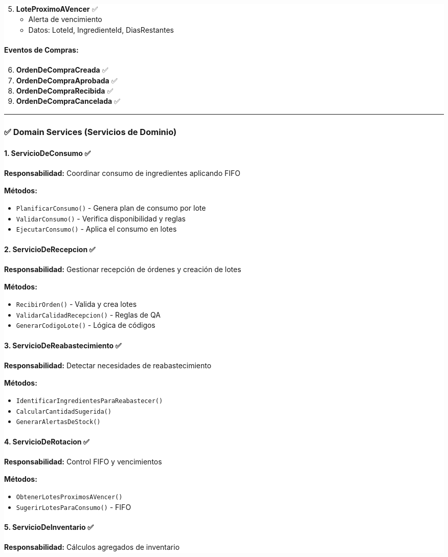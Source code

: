 5. **LoteProximoAVencer** ✅
   - Alerta de vencimiento
   - Datos: LoteId, IngredienteId, DiasRestantes

#### Eventos de Compras:

6. **OrdenDeCompraCreada** ✅
7. **OrdenDeCompraAprobada** ✅
8. **OrdenDeCompraRecibida** ✅
9. **OrdenDeCompraCancelada** ✅

---

### ✅ Domain Services (Servicios de Dominio)

#### 1. **ServicioDeConsumo** ✅

**Responsabilidad:** Coordinar consumo de ingredientes aplicando FIFO

**Métodos:**

- `PlanificarConsumo()` - Genera plan de consumo por lote
- `ValidarConsumo()` - Verifica disponibilidad y reglas
- `EjecutarConsumo()` - Aplica el consumo en lotes

#### 2. **ServicioDeRecepcion** ✅

**Responsabilidad:** Gestionar recepción de órdenes y creación de lotes

**Métodos:**

- `RecibirOrden()` - Valida y crea lotes
- `ValidarCalidadRecepcion()` - Reglas de QA
- `GenerarCodigoLote()` - Lógica de códigos

#### 3. **ServicioDeReabastecimiento** ✅

**Responsabilidad:** Detectar necesidades de reabastecimiento

**Métodos:**

- `IdentificarIngredientesParaReabastecer()`
- `CalcularCantidadSugerida()`
- `GenerarAlertasDeStock()`

#### 4. **ServicioDeRotacion** ✅

**Responsabilidad:** Control FIFO y vencimientos

**Métodos:**

- `ObtenerLotesProximosAVencer()`
- `SugerirLotesParaConsumo()` - FIFO

#### 5. **ServicioDeInventario** ✅

**Responsabilidad:** Cálculos agregados de inventario
